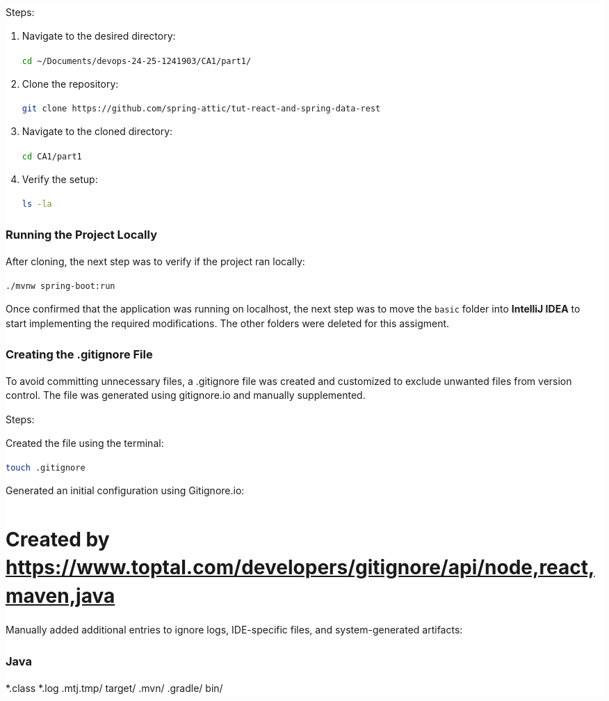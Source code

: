 Steps:
1. Navigate to the desired directory:
   ```sh
   cd ~/Documents/devops-24-25-1241903/CA1/part1/
   ```
2. Clone the repository:
   ```sh
   git clone https://github.com/spring-attic/tut-react-and-spring-data-rest 
   ```
3. Navigate to the cloned directory:
   ```sh
   cd CA1/part1
   ```
4. Verify the setup:
   ```sh
   ls -la
   ```

### Running the Project Locally
After cloning, the next step was to verify if the project ran locally:

```sh
./mvnw spring-boot:run
```

Once confirmed that the application was running on localhost, the next step was to move the `basic` folder into **IntelliJ IDEA** to start implementing the required modifications. The other folders were deleted for this assigment.

### Creating the .gitignore File

To avoid committing unnecessary files, a .gitignore file was created and customized to exclude unwanted files from version control. The file was generated using gitignore.io and manually supplemented.

Steps:

Created the file using the terminal:

```sh
touch .gitignore
```

Generated an initial configuration using Gitignore.io:

# Created by https://www.toptal.com/developers/gitignore/api/node,react,maven,java

Manually added additional entries to ignore logs, IDE-specific files, and system-generated artifacts:

### Java ###
*.class
*.log
.mtj.tmp/
target/
.mvn/
.gradle/
bin/
